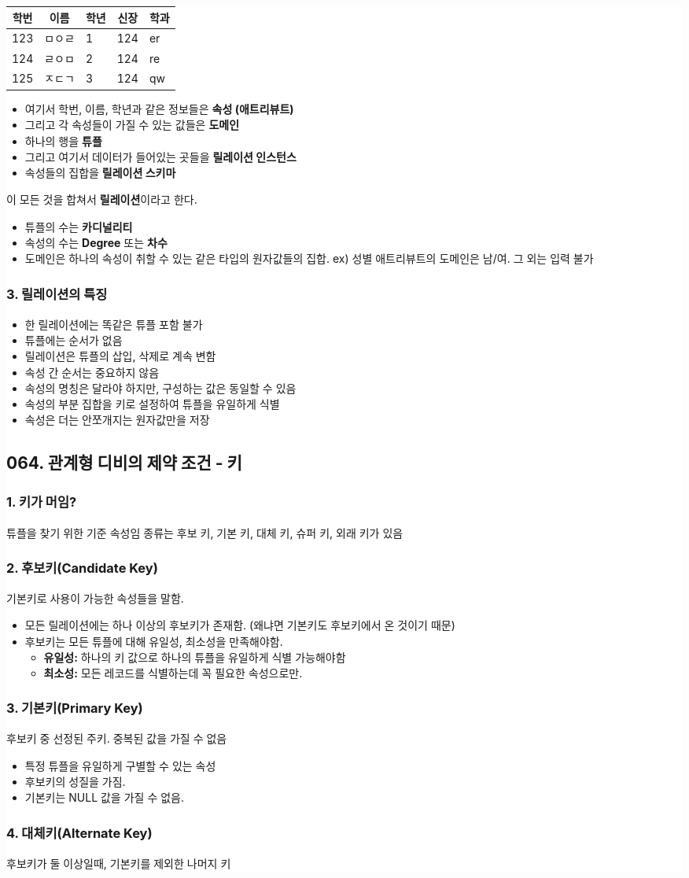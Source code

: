 | 학번  | 이름  | 학년  | 신장  | 학과  |
| --- | --- | --- | --- | --- |
| 123 | ㅁㅇㄹ | 1   | 124 | er  |
| 124 | ㄹㅇㅁ | 2   | 124 | re  |
| 125 | ㅈㄷㄱ | 3   | 124 | qw  |

- 여기서 학번, 이름, 학년과 같은 정보들은 **속성 (애트리뷰트)**
- 그리고 각 속성들이 가질 수 있는 값들은 **도메인** 
- 하나의 행을 **튜플**
- 그리고 여기서 데이터가 들어있는 곳들을 **릴레이션 인스턴스**
- 속성들의 집합을 **릴레이션 스키마**

이 모든 것을 합쳐서 **릴레이션**이라고 한다.

- 튜플의 수는 **카디널리티**
- 속성의 수는 **Degree** 또는 **차수**
- 도메인은 하나의 속성이 취할 수 있는 같은 타입의 원자값들의 집합.
ex) 성별 애트리뷰트의 도메인은 남/여. 그 외는 입력 불가

### 3. 릴레이션의 특징
- 한 릴레이션에는 똑같은 튜플 포함 불가
- 튜플에는 순서가 없음
- 릴레이션은 튜플의 삽입, 삭제로 계속 변함
- 속성 간 순서는 중요하지 않음
- 속성의 명칭은 달라야 하지만, 구성하는 값은 동일할 수 있음
- 속성의 부분 집합을 키로 설정하여 튜플을 유일하게 식별
- 속성은 더는 안쪼개지는 원자값만을 저장

## 064. 관계형 디비의 제약 조건 - 키
### 1. 키가 머임?
튜플을 찾기 위한 기준 속성임
종류는 후보 키, 기본 키, 대체 키, 슈퍼 키, 외래 키가 있음

### 2. 후보키(Candidate Key)
기본키로 사용이 가능한 속성들을 말함.
- 모든 릴레이션에는 하나 이상의 후보키가 존재함. (왜냐면 기본키도 후보키에서 온 것이기 때문)
- 후보키는 모든 튜플에 대해 유일성, 최소성을 만족해야함.
	- **유일성:** 하나의 키 값으로 하나의 튜플을 유일하게 식별 가능해야함
	- **최소성:** 모든 레코드를 식별하는데 꼭 필요한 속성으로만.

### 3. 기본키(Primary Key)
후보키 중 선정된 주키. 중복된 값을 가질 수 없음
- 특정 튜플을 유일하게 구별할 수 있는 속성
- 후보키의 성질을 가짐.
- 기본키는 NULL 값을 가질 수 없음.

### 4. 대체키(Alternate Key)
후보키가 둘 이상일때, 기본키를 제외한 나머지 키
